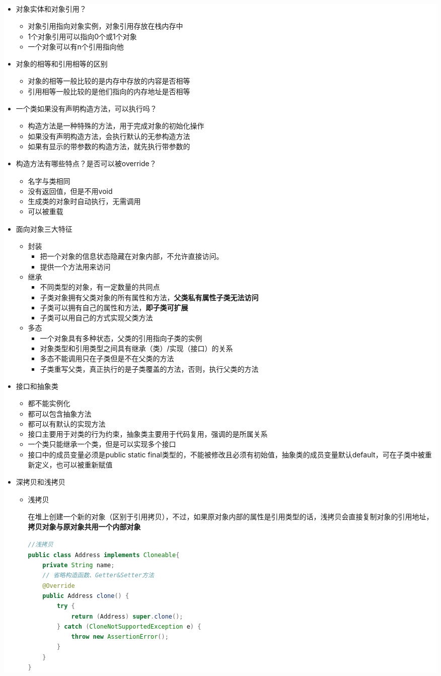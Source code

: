 - 对象实体和对象引用？
  - 对象引用指向对象实例，对象引用存放在栈内存中
  - 1个对象引用可以指向0个或1个对象
  - 一个对象可以有n个引用指向他

- 对象的相等和引用相等的区别
  - 对象的相等一般比较的是内存中存放的内容是否相等
  - 引用相等一般比较的是他们指向的内存地址是否相等

- 一个类如果没有声明构造方法，可以执行吗？
  - 构造方法是一种特殊的方法，用于完成对象的初始化操作
  - 如果没有声明构造方法，会执行默认的无参构造方法
  - 如果有显示的带参数的构造方法，就先执行带参数的

- 构造方法有哪些特点？是否可以被override？
  - 名字与类相同
  - 没有返回值，但是不用void
  - 生成类的对象时自动执行，无需调用
  - 可以被重载

- 面向对象三大特征
  - 封装
    - 把一个对象的信息状态隐藏在对象内部，不允许直接访问。
    - 提供一个方法用来访问
  - 继承
    - 不同类型的对象，有一定数量的共同点
    - 子类对象拥有父类对象的所有属性和方法，**父类私有属性子类无法访问**
    - 子类可以拥有自己的属性和方法，**即子类可扩展**
    - 子类可以用自己的方式实现父类方法
  - 多态
    - 一个对象具有多种状态，父类的引用指向子类的实例
    - 对象类型和引用类型之间具有继承（类）/实现（接口）的关系
    - 多态不能调用只在子类但是不在父类的方法
    - 子类重写父类，真正执行的是子类覆盖的方法，否则，执行父类的方法

- 接口和抽象类
  - 都不能实例化
  - 都可以包含抽象方法
  - 都可以有默认的实现方法
  - 接口主要用于对类的行为约束，抽象类主要用于代码复用，强调的是所属关系
  - 一个类只能继承一个类，但是可以实现多个接口
  - 接口中的成员变量必须是public static final类型的，不能被修改且必须有初始值，抽象类的成员变量默认default，可在子类中被重新定义，也可以被重新赋值

- 深拷贝和浅拷贝

  - 浅拷贝

    在堆上创建一个新的对象（区别于引用拷贝），不过，如果原对象内部的属性是引用类型的话，浅拷贝会直接复制对象的引用地址，**拷贝对象与原对象共用一个内部对象**

    ```java
    //浅拷贝
    public class Address implements Cloneable{
        private String name;
        // 省略构造函数、Getter&Setter方法
        @Override
        public Address clone() {
            try {
                return (Address) super.clone();
            } catch (CloneNotSupportedException e) {
                throw new AssertionError();
            }
        }
    }
    